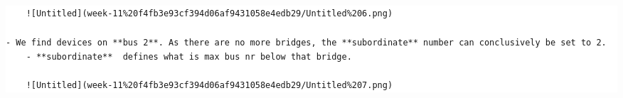         ![Untitled](week-11%20f4fb3e93cf394d06af9431058e4edb29/Untitled%206.png)
        
    - We find devices on **bus 2**. As there are no more bridges, the **subordinate** number can conclusively be set to 2.
        - **subordinate**  defines what is max bus nr below that bridge.
        
        ![Untitled](week-11%20f4fb3e93cf394d06af9431058e4edb29/Untitled%207.png)
        